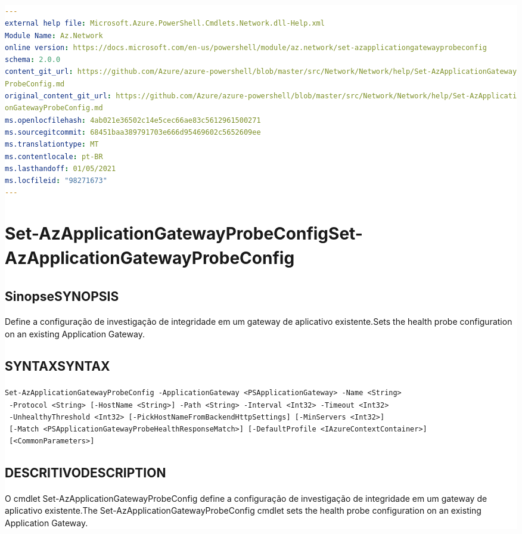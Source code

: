 ```yaml
---
external help file: Microsoft.Azure.PowerShell.Cmdlets.Network.dll-Help.xml
Module Name: Az.Network
online version: https://docs.microsoft.com/en-us/powershell/module/az.network/set-azapplicationgatewayprobeconfig
schema: 2.0.0
content_git_url: https://github.com/Azure/azure-powershell/blob/master/src/Network/Network/help/Set-AzApplicationGatewayProbeConfig.md
original_content_git_url: https://github.com/Azure/azure-powershell/blob/master/src/Network/Network/help/Set-AzApplicationGatewayProbeConfig.md
ms.openlocfilehash: 4ab021e36502c14e5cec66ae83c5612961500271
ms.sourcegitcommit: 68451baa389791703e666d95469602c5652609ee
ms.translationtype: MT
ms.contentlocale: pt-BR
ms.lasthandoff: 01/05/2021
ms.locfileid: "98271673"
---
```

# <span data-ttu-id="21bb2-101">Set-AzApplicationGatewayProbeConfig</span><span class="sxs-lookup"><span data-stu-id="21bb2-101">Set-AzApplicationGatewayProbeConfig</span></span>

## <span data-ttu-id="21bb2-102">Sinopse</span><span class="sxs-lookup"><span data-stu-id="21bb2-102">SYNOPSIS</span></span>
<span data-ttu-id="21bb2-103">Define a configuração de investigação de integridade em um gateway de aplicativo existente.</span><span class="sxs-lookup"><span data-stu-id="21bb2-103">Sets the health probe configuration on an existing Application Gateway.</span></span>

## <span data-ttu-id="21bb2-104">SYNTAX</span><span class="sxs-lookup"><span data-stu-id="21bb2-104">SYNTAX</span></span>

```
Set-AzApplicationGatewayProbeConfig -ApplicationGateway <PSApplicationGateway> -Name <String>
 -Protocol <String> [-HostName <String>] -Path <String> -Interval <Int32> -Timeout <Int32>
 -UnhealthyThreshold <Int32> [-PickHostNameFromBackendHttpSettings] [-MinServers <Int32>]
 [-Match <PSApplicationGatewayProbeHealthResponseMatch>] [-DefaultProfile <IAzureContextContainer>]
 [<CommonParameters>]
```

## <span data-ttu-id="21bb2-105">DESCRITIVO</span><span class="sxs-lookup"><span data-stu-id="21bb2-105">DESCRIPTION</span></span>
<span data-ttu-id="21bb2-106">O cmdlet Set-AzApplicationGatewayProbeConfig define a configuração de investigação de integridade em um gateway de aplicativo existente.</span><span class="sxs-lookup"><span data-stu-id="21bb2-106">The Set-AzApplicationGatewayProbeConfig cmdlet sets the health probe configuration on an existing Application Gateway.</span></span>
